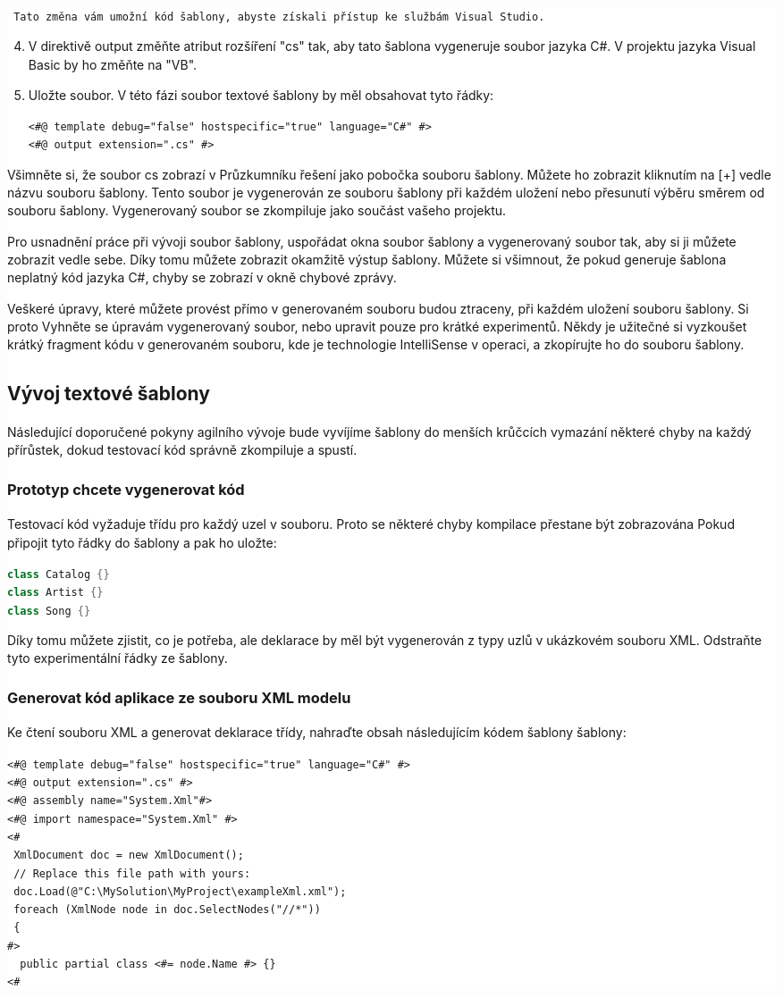      Tato změna vám umožní kód šablony, abyste získali přístup ke službám Visual Studio.

4.  V direktivě output změňte atribut rozšíření "cs" tak, aby tato šablona vygeneruje soubor jazyka C#. V projektu jazyka Visual Basic by ho změňte na "VB".

5.  Uložte soubor. V této fázi soubor textové šablony by měl obsahovat tyto řádky:

    ```
    <#@ template debug="false" hostspecific="true" language="C#" #>
    <#@ output extension=".cs" #>
    ```

Všimněte si, že soubor cs zobrazí v Průzkumníku řešení jako pobočka souboru šablony. Můžete ho zobrazit kliknutím na [+] vedle názvu souboru šablony. Tento soubor je vygenerován ze souboru šablony při každém uložení nebo přesunutí výběru směrem od souboru šablony. Vygenerovaný soubor se zkompiluje jako součást vašeho projektu.

Pro usnadnění práce při vývoji soubor šablony, uspořádat okna soubor šablony a vygenerovaný soubor tak, aby si ji můžete zobrazit vedle sebe. Díky tomu můžete zobrazit okamžitě výstup šablony. Můžete si všimnout, že pokud generuje šablona neplatný kód jazyka C#, chyby se zobrazí v okně chybové zprávy.

Veškeré úpravy, které můžete provést přímo v generovaném souboru budou ztraceny, při každém uložení souboru šablony. Si proto Vyhněte se úpravám vygenerovaný soubor, nebo upravit pouze pro krátké experimentů. Někdy je užitečné si vyzkoušet krátký fragment kódu v generovaném souboru, kde je technologie IntelliSense v operaci, a zkopírujte ho do souboru šablony.

## <a name="develop-the-text-template"></a>Vývoj textové šablony

Následující doporučené pokyny agilního vývoje bude vyvíjíme šablony do menších krůčcích vymazání některé chyby na každý přírůstek, dokud testovací kód správně zkompiluje a spustí.

### <a name="prototype-the-code-to-be-generated"></a>Prototyp chcete vygenerovat kód

Testovací kód vyžaduje třídu pro každý uzel v souboru. Proto se některé chyby kompilace přestane být zobrazována Pokud připojit tyto řádky do šablony a pak ho uložte:

```csharp
class Catalog {}
class Artist {}
class Song {}
```

Díky tomu můžete zjistit, co je potřeba, ale deklarace by měl být vygenerován z typy uzlů v ukázkovém souboru XML. Odstraňte tyto experimentální řádky ze šablony.

### <a name="generate-application-code-from-the-model-xml-file"></a>Generovat kód aplikace ze souboru XML modelu

Ke čtení souboru XML a generovat deklarace třídy, nahraďte obsah následujícím kódem šablony šablony:

```
<#@ template debug="false" hostspecific="true" language="C#" #>
<#@ output extension=".cs" #>
<#@ assembly name="System.Xml"#>
<#@ import namespace="System.Xml" #>
<#
 XmlDocument doc = new XmlDocument();
 // Replace this file path with yours:
 doc.Load(@"C:\MySolution\MyProject\exampleXml.xml");
 foreach (XmlNode node in doc.SelectNodes("//*"))
 {
#>
  public partial class <#= node.Name #> {}
<#
```